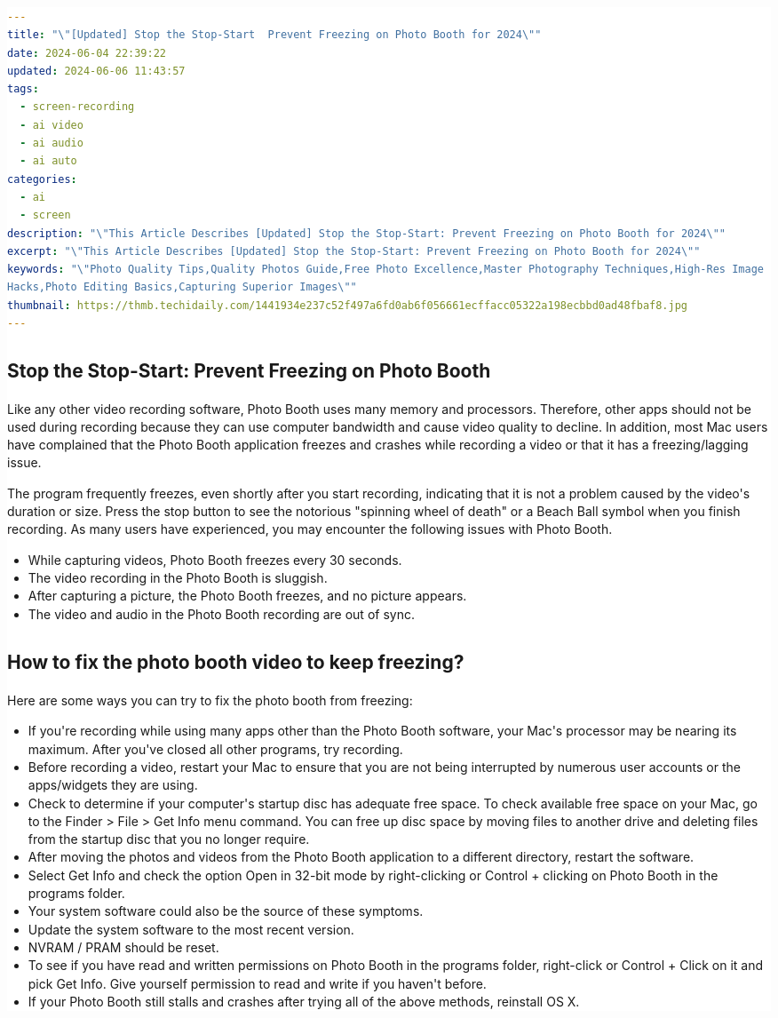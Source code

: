 ```yaml
---
title: "\"[Updated] Stop the Stop-Start  Prevent Freezing on Photo Booth for 2024\""
date: 2024-06-04 22:39:22
updated: 2024-06-06 11:43:57
tags: 
  - screen-recording
  - ai video
  - ai audio
  - ai auto
categories: 
  - ai
  - screen
description: "\"This Article Describes [Updated] Stop the Stop-Start: Prevent Freezing on Photo Booth for 2024\""
excerpt: "\"This Article Describes [Updated] Stop the Stop-Start: Prevent Freezing on Photo Booth for 2024\""
keywords: "\"Photo Quality Tips,Quality Photos Guide,Free Photo Excellence,Master Photography Techniques,High-Res Image Hacks,Photo Editing Basics,Capturing Superior Images\""
thumbnail: https://thmb.techidaily.com/1441934e237c52f497a6fd0ab6f056661ecffacc05322a198ecbbd0ad48fbaf8.jpg
---
```


## Stop the Stop-Start: Prevent Freezing on Photo Booth

Like any other video recording software, Photo Booth uses many memory and processors. Therefore, other apps should not be used during recording because they can use computer bandwidth and cause video quality to decline. In addition, most Mac users have complained that the Photo Booth application freezes and crashes while recording a video or that it has a freezing/lagging issue.

The program frequently freezes, even shortly after you start recording, indicating that it is not a problem caused by the video's duration or size. Press the stop button to see the notorious "spinning wheel of death" or a Beach Ball symbol when you finish recording. As many users have experienced, you may encounter the following issues with Photo Booth.

* While capturing videos, Photo Booth freezes every 30 seconds.
* The video recording in the Photo Booth is sluggish.
* After capturing a picture, the Photo Booth freezes, and no picture appears.
* The video and audio in the Photo Booth recording are out of sync.

## How to fix the photo booth video to keep freezing?

Here are some ways you can try to fix the photo booth from freezing:

* If you're recording while using many apps other than the Photo Booth software, your Mac's processor may be nearing its maximum. After you've closed all other programs, try recording.
* Before recording a video, restart your Mac to ensure that you are not being interrupted by numerous user accounts or the apps/widgets they are using.
* Check to determine if your computer's startup disc has adequate free space. To check available free space on your Mac, go to the Finder > File > Get Info menu command. You can free up disc space by moving files to another drive and deleting files from the startup disc that you no longer require.
* After moving the photos and videos from the Photo Booth application to a different directory, restart the software.
* Select Get Info and check the option Open in 32-bit mode by right-clicking or Control + clicking on Photo Booth in the programs folder.
* Your system software could also be the source of these symptoms.
* Update the system software to the most recent version.
* NVRAM / PRAM should be reset.
* To see if you have read and written permissions on Photo Booth in the programs folder, right-click or Control + Click on it and pick Get Info. Give yourself permission to read and write if you haven't before.
* If your Photo Booth still stalls and crashes after trying all of the above methods, reinstall OS X.
